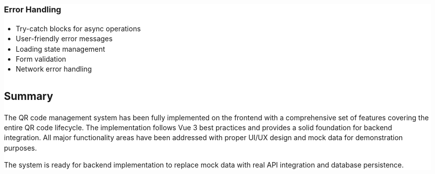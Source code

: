 ### Error Handling
- Try-catch blocks for async operations
- User-friendly error messages
- Loading state management
- Form validation
- Network error handling

## Summary

The QR code management system has been fully implemented on the frontend with a comprehensive set of features covering the entire QR code lifecycle. The implementation follows Vue 3 best practices and provides a solid foundation for backend integration. All major functionality areas have been addressed with proper UI/UX design and mock data for demonstration purposes.

The system is ready for backend implementation to replace mock data with real API integration and database persistence.